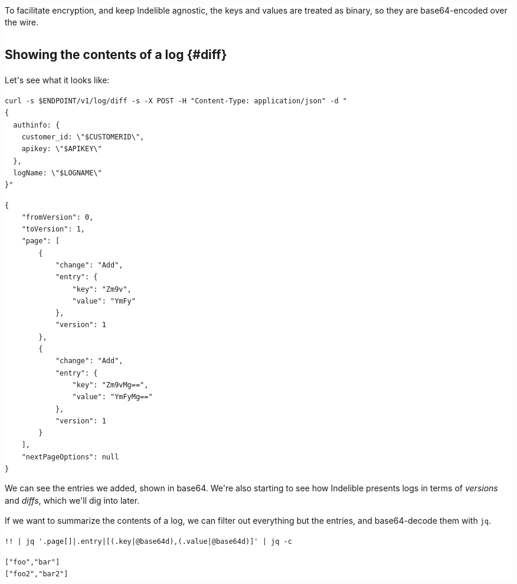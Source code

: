 To facilitate encryption, and keep Indelible agnostic, the keys and
values are treated as binary, so they are base64-encoded over the wire.

Showing the contents of a log {#diff}
-----------------------------

Let\'s see what it looks like:

``` {#input}
curl -s $ENDPOINT/v1/log/diff -s -X POST -H "Content-Type: application/json" -d "
{
  authinfo: {
    customer_id: \"$CUSTOMERID\",
    apikey: \"$APIKEY\"
  },
  logName: \"$LOGNAME\"
}"
```

    {
        "fromVersion": 0,
        "toVersion": 1,
        "page": [
            {
                "change": "Add",
                "entry": {
                    "key": "Zm9v",
                    "value": "YmFy"
                },
                "version": 1
            },
            {
                "change": "Add",
                "entry": {
                    "key": "Zm9vMg==",
                    "value": "YmFyMg=="
                },
                "version": 1
            }
        ],
        "nextPageOptions": null
    }

We can see the entries we added, shown in base64. We\'re also starting
to see how Indelible presents logs in terms of *versions* and *diffs*,
which we\'ll dig into later.

If we want to summarize the contents of a log, we can filter out
everything but the entries, and base64-decode them with `jq`.

``` {#input}
!! | jq '.page[]|.entry|[(.key|@base64d),(.value|@base64d)]' | jq -c
```

    ["foo","bar"]
    ["foo2","bar2"]
